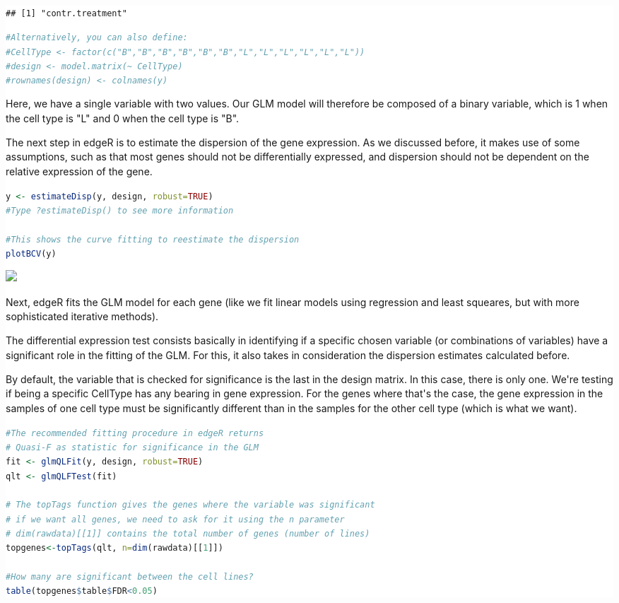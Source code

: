 ```
## [1] "contr.treatment"
```

```r
#Alternatively, you can also define:
#CellType <- factor(c("B","B","B","B","B","B","L","L","L","L","L","L"))
#design <- model.matrix(~ CellType)
#rownames(design) <- colnames(y)
```

Here, we have a single variable with two values. Our GLM model will therefore be composed of a binary variable, which is 1 when the cell type is "L" and 0 when the cell type is "B". 

The next step in edgeR is to estimate the dispersion of the gene expression. As we discussed before, it makes use of some assumptions, such as that most genes should not be differentially expressed, and dispersion should not be dependent on the relative expression of the gene.


```r
y <- estimateDisp(y, design, robust=TRUE)
#Type ?estimateDisp() to see more information

#This shows the curve fitting to reestimate the dispersion
plotBCV(y)
```

![](https://github.com/maccardoso/ADER18S/blob/master/assets/tutorial_complex_files/unnamed-chunk-5-1.png)

Next, edgeR fits the GLM model for each gene (like we fit linear models using regression and least squeares, but with more sophisticated iterative methods).
 
The differential expression test consists basically in identifying if a specific chosen variable (or combinations of variables) have a significant role in the fitting of the GLM. For this, it also takes in consideration the dispersion estimates calculated before.

By default, the variable that is checked for significance is the last in the design matrix. In this case, there is only one. We're testing if being a specific CellType has any bearing in gene expression. For the genes where that's the case, the gene expression in the samples of one cell type must be significantly different than in the samples for the other cell type (which is what we want).


```r
#The recommended fitting procedure in edgeR returns 
# Quasi-F as statistic for significance in the GLM 
fit <- glmQLFit(y, design, robust=TRUE)
qlt <- glmQLFTest(fit)

# The topTags function gives the genes where the variable was significant
# if we want all genes, we need to ask for it using the n parameter
# dim(rawdata)[[1]] contains the total number of genes (number of lines)
topgenes<-topTags(qlt, n=dim(rawdata)[[1]])

#How many are significant between the cell lines?
table(topgenes$table$FDR<0.05)
```
